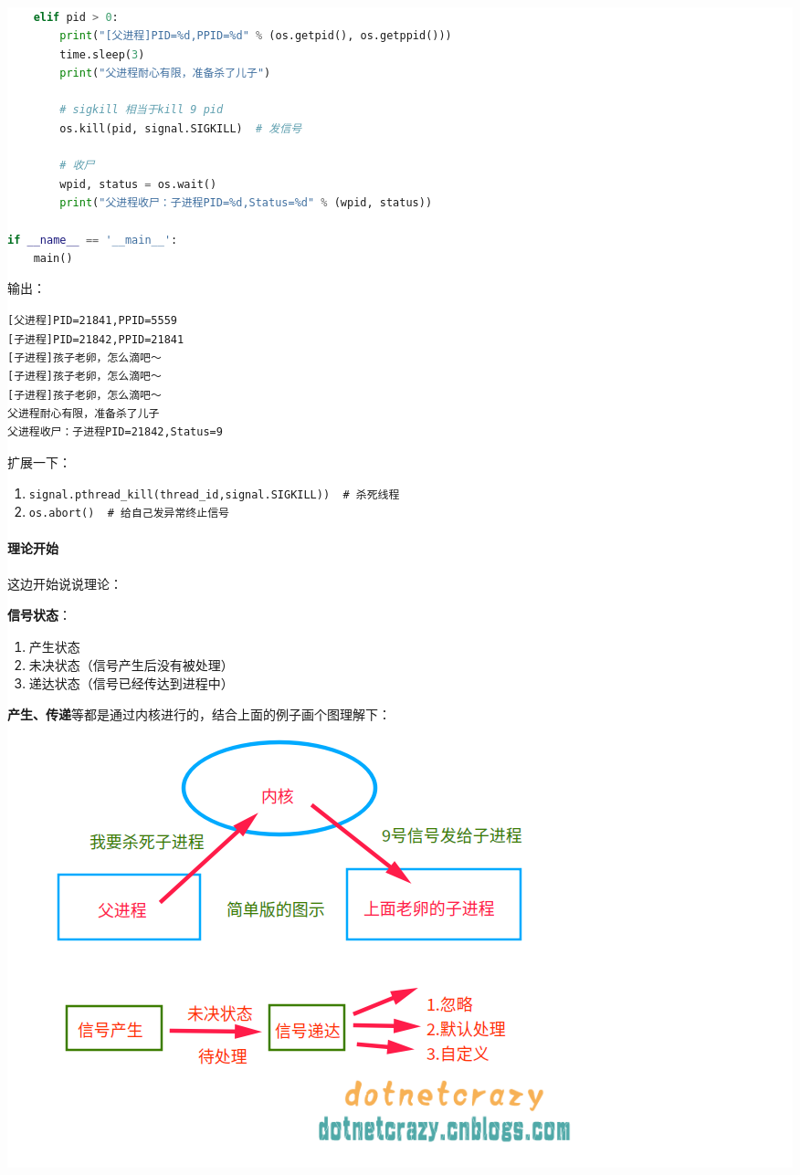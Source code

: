 ```py
    elif pid > 0:
        print("[父进程]PID=%d,PPID=%d" % (os.getpid(), os.getppid()))
        time.sleep(3)
        print("父进程耐心有限，准备杀了儿子")

        # sigkill 相当于kill 9 pid
        os.kill(pid, signal.SIGKILL)  # 发信号

        # 收尸
        wpid, status = os.wait()
        print("父进程收尸：子进程PID=%d,Status=%d" % (wpid, status))

if __name__ == '__main__':
    main()
```
输出：
```
[父进程]PID=21841,PPID=5559
[子进程]PID=21842,PPID=21841
[子进程]孩子老卵，怎么滴吧～
[子进程]孩子老卵，怎么滴吧～
[子进程]孩子老卵，怎么滴吧～
父进程耐心有限，准备杀了儿子
父进程收尸：子进程PID=21842,Status=9
```
扩展一下：
1. `signal.pthread_kill(thread_id,signal.SIGKILL))  # 杀死线程`
2. `os.abort()  # 给自己发异常终止信号`

#### 理论开始

这边开始说说理论：

**信号状态**：
1. 产生状态
2. 未决状态（信号产生后没有被处理）
3. 递达状态（信号已经传达到进程中）

**产生、传递**等都是通过内核进行的，结合上面的例子画个图理解下：
![3.signal图示](../../../images/python/2018-07-27/3.signal图示.png)
